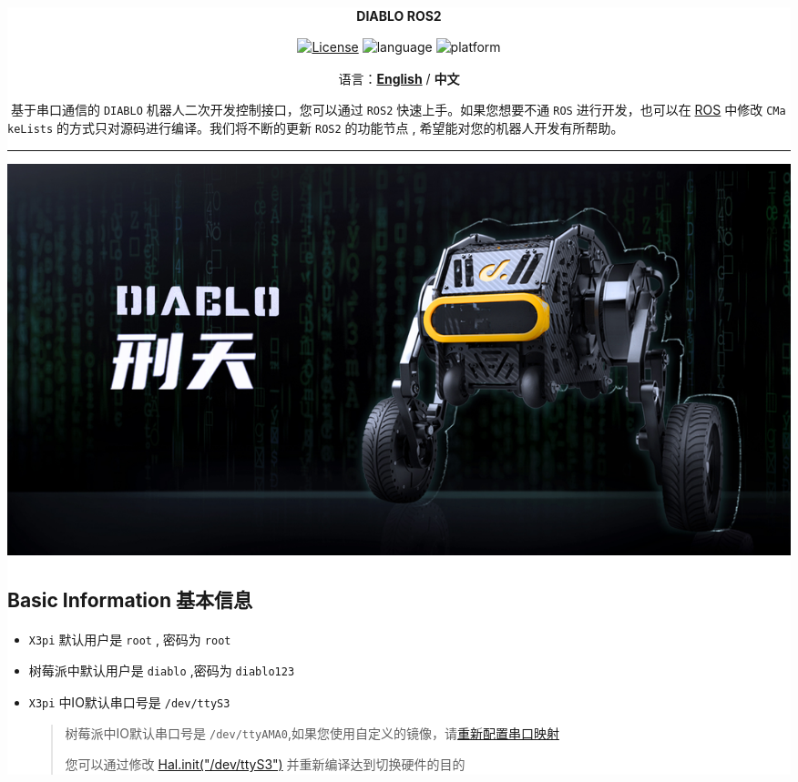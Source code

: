 <p align="center"><strong>DIABLO ROS2</strong></p>
<p align="center"><a href="https://github.com/DDTRobot/diablo_sdk_v2/blob/main/LICENSE"><img alt="License" src="https://img.shields.io/badge/License-Apache%202.0-orange"/></a>
<img alt="language" src="https://img.shields.io/badge/language-c++-red"/>
<img alt="platform" src="https://img.shields.io/badge/platform-linux-l"/>
</p>


<p align="center">
    语言：<a href="./docs/docs_en/README_EN.md"><strong>English</strong></a> / <strong>中文</strong>
</p>



​	基于串口通信的 `DIABLO` 机器人二次开发控制接口，您可以通过 `ROS2` 快速上手。如果您想要不通 `ROS` 进行开发，也可以在 [ROS](https://github.com/DDTRobot/diablo-sdk-v1) 中修改 `CMakeLists` 的方式只对源码进行编译。我们将不断的更新 `ROS2` 的功能节点 , 希望能对您的机器人开发有所帮助。

---

![diablo_robot_render](./docs/img/diablo_robot_render.jpg)

## Basic Information 基本信息

- `X3pi` 默认用户是 `root` , 密码为 `root`

-  树莓派中默认用户是 `diablo` ,密码为 `diablo123`

- `X3pi` 中IO默认串口号是 `/dev/ttyS3`

  > 树莓派中IO默认串口号是 `/dev/ttyAMA0`,如果您使用自定义的镜像，请[重新配置串口映射](https://diablo-sdk-docs.readthedocs.io/en/latest/pages/Installation/installing-sdk-on-pi.html)
  >
  > 您可以通过修改 [Hal.init("/dev/ttyS3")](./diablo_interaction/diablo_ctrl/src/diablo_ctrl.cpp) 并重新编译达到切换硬件的目的
